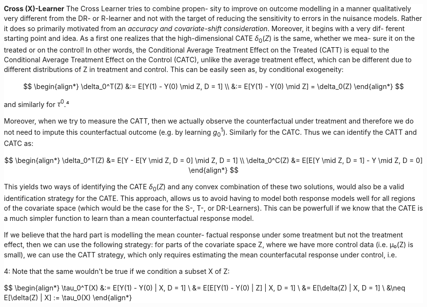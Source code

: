 **Cross (X)-Learner** The Cross Learner tries to combine propen-
sity to improve on outcome modelling in a manner qualitatively
very different from the DR- or R-learner and not with the target
of reducing the sensitivity to errors in the nuisance models.
Rather it does so primarily motivated from an *accuracy and*
*covariate-shift consideration*. Moreover, it begins with a very dif-
ferent starting point and idea. As a first one realizes that the
high-dimensional CATE $\delta_0(Z)$ is the same, whether we mea-
sure it on the treated or on the control! In other words, the
Conditional Average Treatment Effect on the Treated (CATT)
is equal to the Conditional Average Treatment Effect on the
Control (CATC), unlike the average treatment effect, which can
be different due to different distributions of Z in treatment and
control. This can be easily seen as, by conditional exogeneity:

$$
\begin{align*}
\delta_0^T(Z) &:= E[Y(1) - Y(0) \mid Z, D = 1] \\
&:= E[Y(1) - Y(0) \mid Z] = \delta_0(Z)
\end{align*}
$$

and similarly for $\tau^0$.⁴

Moreover, when we try to measure the CATT, then we actually
observe the counterfactual under treatment and therefore we
do not need to impute this counterfactual outcome (e.g. by
learning $g_0^1$). Similarly for the CATC. Thus we can identify the
CATT and CATC as:

$$
\begin{align*}
\delta_0^T(Z) &= E[Y - E[Y \mid Z, D = 0] \mid Z, D = 1] \\
\delta_0^C(Z) &= E[E[Y \mid Z, D = 1] - Y \mid Z, D = 0]
\end{align*}
$$

This yields two ways of identifying the CATE $\delta_0(Z)$ and any convex combination of these two solutions, would also be a valid identification strategy for the CATE. This approach, allows us to avoid having to model both response models well for all regions of the covariate space (which would be the case for the S-, T-, or DR-Learners). This can be powerfull if we know that the CATE is a much simpler function to learn than a mean counterfactual response model.

If we believe that the hard part is modelling the mean counter-
factual response under some treatment but not the treatment
effect, then we can use the following strategy: for parts of the
covariate space Z, where we have more control data (i.e. μ₀(Z)
is small), we can use the CATT strategy, which only requires
estimating the mean counterfacutal response under control, i.e.

4: Note that the same wouldn't be
true if we condition a subset X of
Z:

$$
\begin{align*}
\tau_0^T(X) &:= E[Y(1) - Y(0) | X, D = 1] \\
&= E[E[Y(1) - Y(0) | Z] | X, D = 1] \\
&= E[\delta(Z) | X, D = 1] \\
&\neq E[\delta(Z) | X] := \tau_0(X)
\end{align*}